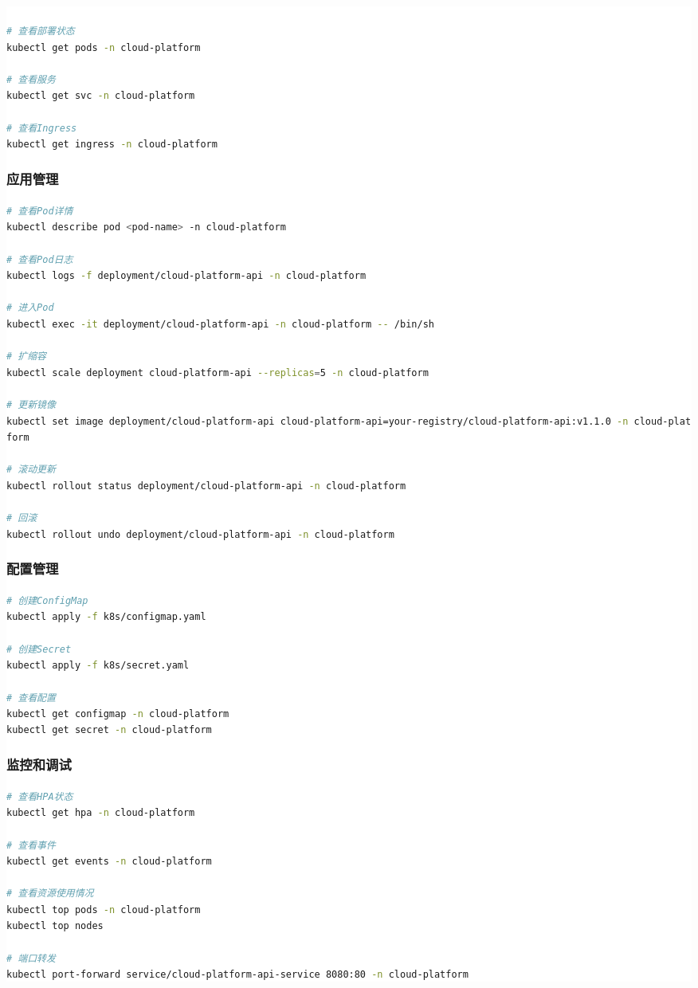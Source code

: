 ```bash

# 查看部署状态
kubectl get pods -n cloud-platform

# 查看服务
kubectl get svc -n cloud-platform

# 查看Ingress
kubectl get ingress -n cloud-platform
```

### 应用管理
```bash
# 查看Pod详情
kubectl describe pod <pod-name> -n cloud-platform

# 查看Pod日志
kubectl logs -f deployment/cloud-platform-api -n cloud-platform

# 进入Pod
kubectl exec -it deployment/cloud-platform-api -n cloud-platform -- /bin/sh

# 扩缩容
kubectl scale deployment cloud-platform-api --replicas=5 -n cloud-platform

# 更新镜像
kubectl set image deployment/cloud-platform-api cloud-platform-api=your-registry/cloud-platform-api:v1.1.0 -n cloud-platform

# 滚动更新
kubectl rollout status deployment/cloud-platform-api -n cloud-platform

# 回滚
kubectl rollout undo deployment/cloud-platform-api -n cloud-platform
```

### 配置管理
```bash
# 创建ConfigMap
kubectl apply -f k8s/configmap.yaml

# 创建Secret
kubectl apply -f k8s/secret.yaml

# 查看配置
kubectl get configmap -n cloud-platform
kubectl get secret -n cloud-platform
```

### 监控和调试
```bash
# 查看HPA状态
kubectl get hpa -n cloud-platform

# 查看事件
kubectl get events -n cloud-platform

# 查看资源使用情况
kubectl top pods -n cloud-platform
kubectl top nodes

# 端口转发
kubectl port-forward service/cloud-platform-api-service 8080:80 -n cloud-platform
```
